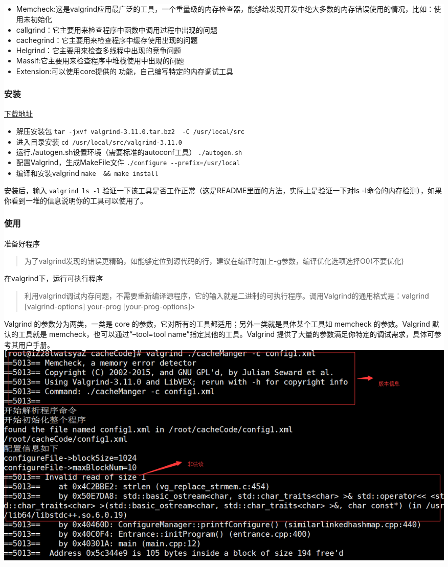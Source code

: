 - Memcheck:这是valgrind应用最广泛的工具，一个重量级的内存检查器，能够给发现开发中绝大多数的内存错误使用的情况，比如：使用未初始化
- callgrind：它主要用来检查程序中函数中调用过程中出现的问题
- cachegrind：它主要用来检查程序中缓存使用出现的问题
- Helgrind：它主要用来检查多线程中出现的竞争问题
- Massif:它主要用来检查程序中堆栈使用中出现的问题
- Extension:可以使用core提供的 功能，自己编写特定的内存调试工具

### 安装
[下载地址](http://valgrind.org/downloads/current.html#current)
- 解压安装包
`tar -jxvf valgrind-3.11.0.tar.bz2  -C /usr/local/src`
- 进入目录安装
`cd /usr/local/src/valgrind-3.11.0`
- 运行./autogen.sh设置环境（需要标准的autoconf工具）
`./autogen.sh`
- 配置Valgrind，生成MakeFile文件
`./configure --prefix=/usr/local`
- 编译和安装valgrind
`make  && make install`

安装后，输入 
`valgrind ls -l`
验证一下该工具是否工作正常（这是README里面的方法，实际上是验证一下对ls -l命令的内存检测），如果你看到一堆的信息说明你的工具可以使用了。

### 使用
准备好程序
>为了valgrind发现的错误更精确，如能够定位到源代码的行，建议在编译时加上-g参数，编译优化选项选择O0(不要优化)

在valgrind下，运行可执行程序

>利用valgrind调试内存问题，不需要重新编译源程序，它的输入就是二进制的可执行程序。调用Valgrind的通用格式是：valgrind [valgrind-options] your-prog [your-prog-options]>

Valgrind 的参数分为两类，一类是 core 的参数，它对所有的工具都适用；另外一类就是具体某个工具如 memcheck 的参数。Valgrind 默认的工具就是 memcheck，也可以通过“–tool=tool name”指定其他的工具。Valgrind 提供了大量的参数满足你特定的调试需求，具体可参考其用户手册。
![](./images/c_02_02.png)
